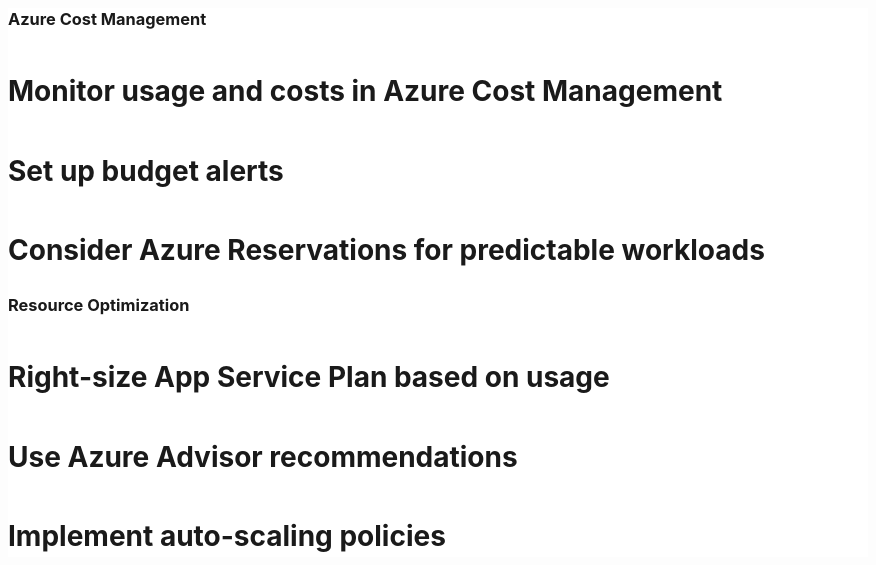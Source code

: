 ### Azure Cost Management
# Monitor usage and costs in Azure Cost Management
# Set up budget alerts
# Consider Azure Reservations for predictable workloads

### Resource Optimization
# Right-size App Service Plan based on usage
# Use Azure Advisor recommendations
# Implement auto-scaling policies